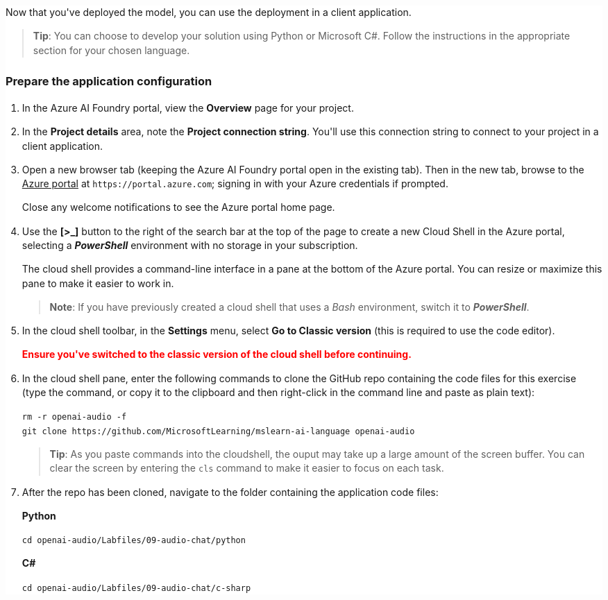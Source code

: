 Now that you've deployed the model, you can use the deployment in a client application.

> **Tip**: You can choose to develop your solution using Python or Microsoft C#. Follow the instructions in the appropriate section for your chosen language.

### Prepare the application configuration

1. In the Azure AI Foundry portal, view the **Overview** page for your project.
2. In the **Project details** area, note the **Project connection string**. You'll use this connection string to connect to your project in a client application.
3. Open a new browser tab (keeping the Azure AI Foundry portal open in the existing tab). Then in the new tab, browse to the [Azure portal](https://portal.azure.com) at `https://portal.azure.com`; signing in with your Azure credentials if prompted.

    Close any welcome notifications to see the Azure portal home page.

1. Use the **[\>_]** button to the right of the search bar at the top of the page to create a new Cloud Shell in the Azure portal, selecting a ***PowerShell*** environment with no storage in your subscription.

    The cloud shell provides a command-line interface in a pane at the bottom of the Azure portal. You can resize or maximize this pane to make it easier to work in.

    > **Note**: If you have previously created a cloud shell that uses a *Bash* environment, switch it to ***PowerShell***.

5. In the cloud shell toolbar, in the **Settings** menu, select **Go to Classic version** (this is required to use the code editor).

    **<font color="red">Ensure you've switched to the classic version of the cloud shell before continuing.</font>**

1. In the cloud shell pane, enter the following commands to clone the GitHub repo containing the code files for this exercise (type the command, or copy it to the clipboard and then right-click in the command line and paste as plain text):


    ```
    rm -r openai-audio -f
    git clone https://github.com/MicrosoftLearning/mslearn-ai-language openai-audio
    ```

    > **Tip**: As you paste commands into the cloudshell, the ouput may take up a large amount of the screen buffer. You can clear the screen by entering the `cls` command to make it easier to focus on each task.

7. After the repo has been cloned, navigate to the folder containing the application code files:  

    **Python**

    ```
    cd openai-audio/Labfiles/09-audio-chat/python
    ```

    **C#**

    ```
    cd openai-audio/Labfiles/09-audio-chat/c-sharp
    ```
